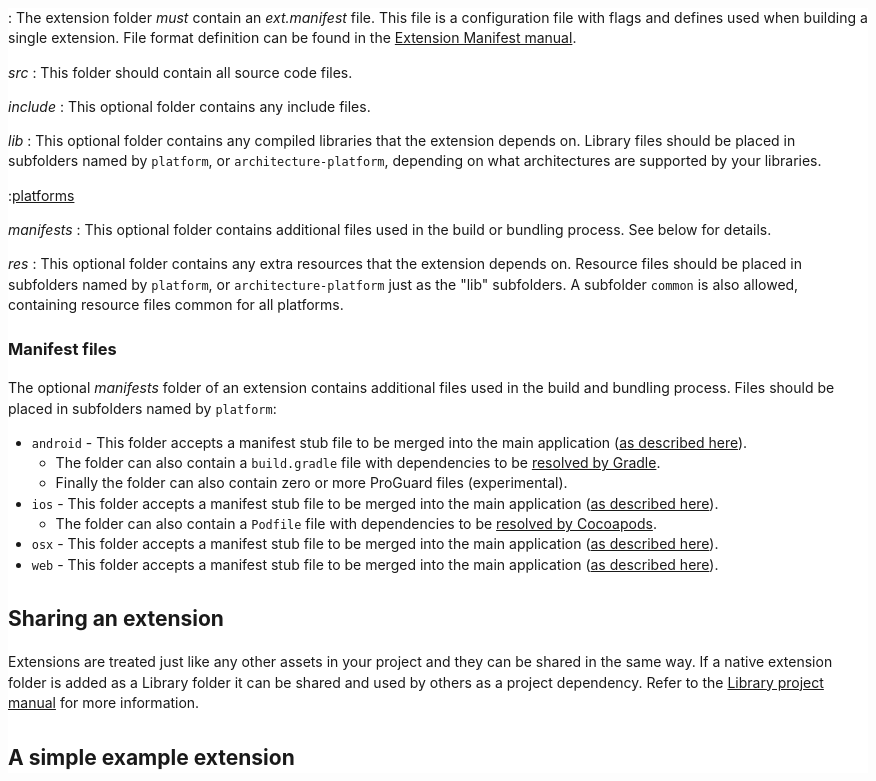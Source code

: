 : The extension folder _must_ contain an *ext.manifest* file. This file is a configuration file with flags and defines used when building a single extension. File format definition can be found in the [Extension Manifest manual](https://defold.com/manuals/extensions-ext-manifests/).

*src*
: This folder should contain all source code files.

*include*
: This optional folder contains any include files.

*lib*
: This optional folder contains any compiled libraries that the extension depends on. Library files should be placed in subfolders named by `platform`, or `architecture-platform`, depending on what architectures are supported by your libraries.

  :[platforms](../shared/platforms.md)

*manifests*
: This optional folder contains additional files used in the build or bundling process. See below for details.

*res*
: This optional folder contains any extra resources that the extension depends on. Resource files should be placed in subfolders named by `platform`, or `architecture-platform` just as the "lib" subfolders. A subfolder `common` is also allowed, containing resource files common for all platforms.

### Manifest files

The optional *manifests* folder of an extension contains additional files used in the build and bundling process. Files should be placed in subfolders named by `platform`:

* `android` - This folder accepts a manifest stub file to be merged into the main application ([as described here](/manuals/extensions-manifest-merge-tool)).
  * The folder can also contain a `build.gradle` file with dependencies to be [resolved by Gradle](/manuals/extensions-gradle).
  * Finally the folder can also contain zero or more ProGuard files (experimental).
* `ios` - This folder accepts a manifest stub file to be merged into the main application ([as described here](/manuals/extensions-manifest-merge-tool)).
  * The folder can also contain a `Podfile` file with dependencies to be [resolved by Cocoapods](/manuals/extensions-cocoapods).
* `osx` - This folder accepts a manifest stub file to be merged into the main application ([as described here](/manuals/extensions-manifest-merge-tool)).
* `web` - This folder accepts a manifest stub file to be merged into the main application ([as described here](/manuals/extensions-manifest-merge-tool)).


## Sharing an extension

Extensions are treated just like any other assets in your project and they can be shared in the same way. If a native extension folder is added as a Library folder it can be shared and used by others as a project dependency. Refer to the [Library project manual](/manuals/libraries/) for more information.


## A simple example extension
